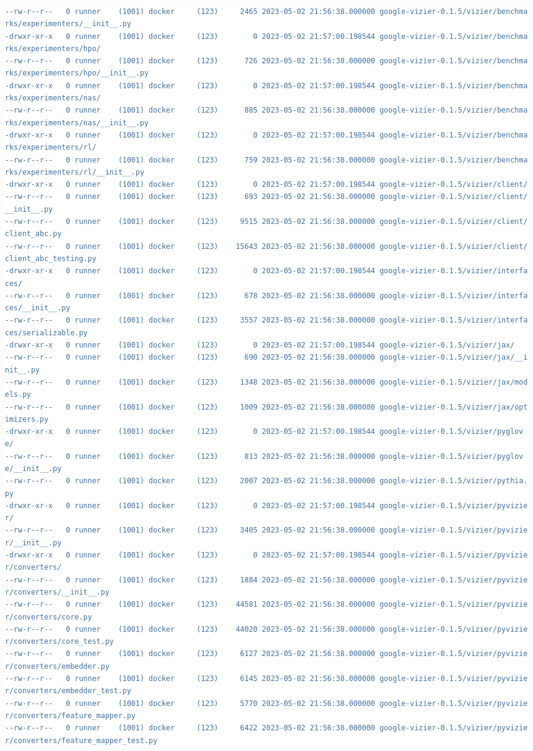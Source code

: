 ```diff
--rw-r--r--   0 runner    (1001) docker     (123)     2465 2023-05-02 21:56:38.000000 google-vizier-0.1.5/vizier/benchmarks/experimenters/__init__.py
-drwxr-xr-x   0 runner    (1001) docker     (123)        0 2023-05-02 21:57:00.198544 google-vizier-0.1.5/vizier/benchmarks/experimenters/hpo/
--rw-r--r--   0 runner    (1001) docker     (123)      726 2023-05-02 21:56:38.000000 google-vizier-0.1.5/vizier/benchmarks/experimenters/hpo/__init__.py
-drwxr-xr-x   0 runner    (1001) docker     (123)        0 2023-05-02 21:57:00.198544 google-vizier-0.1.5/vizier/benchmarks/experimenters/nas/
--rw-r--r--   0 runner    (1001) docker     (123)      885 2023-05-02 21:56:38.000000 google-vizier-0.1.5/vizier/benchmarks/experimenters/nas/__init__.py
-drwxr-xr-x   0 runner    (1001) docker     (123)        0 2023-05-02 21:57:00.198544 google-vizier-0.1.5/vizier/benchmarks/experimenters/rl/
--rw-r--r--   0 runner    (1001) docker     (123)      759 2023-05-02 21:56:38.000000 google-vizier-0.1.5/vizier/benchmarks/experimenters/rl/__init__.py
-drwxr-xr-x   0 runner    (1001) docker     (123)        0 2023-05-02 21:57:00.198544 google-vizier-0.1.5/vizier/client/
--rw-r--r--   0 runner    (1001) docker     (123)      693 2023-05-02 21:56:38.000000 google-vizier-0.1.5/vizier/client/__init__.py
--rw-r--r--   0 runner    (1001) docker     (123)     9515 2023-05-02 21:56:38.000000 google-vizier-0.1.5/vizier/client/client_abc.py
--rw-r--r--   0 runner    (1001) docker     (123)    15643 2023-05-02 21:56:38.000000 google-vizier-0.1.5/vizier/client/client_abc_testing.py
-drwxr-xr-x   0 runner    (1001) docker     (123)        0 2023-05-02 21:57:00.198544 google-vizier-0.1.5/vizier/interfaces/
--rw-r--r--   0 runner    (1001) docker     (123)      678 2023-05-02 21:56:38.000000 google-vizier-0.1.5/vizier/interfaces/__init__.py
--rw-r--r--   0 runner    (1001) docker     (123)     3557 2023-05-02 21:56:38.000000 google-vizier-0.1.5/vizier/interfaces/serializable.py
-drwxr-xr-x   0 runner    (1001) docker     (123)        0 2023-05-02 21:57:00.198544 google-vizier-0.1.5/vizier/jax/
--rw-r--r--   0 runner    (1001) docker     (123)      690 2023-05-02 21:56:38.000000 google-vizier-0.1.5/vizier/jax/__init__.py
--rw-r--r--   0 runner    (1001) docker     (123)     1348 2023-05-02 21:56:38.000000 google-vizier-0.1.5/vizier/jax/models.py
--rw-r--r--   0 runner    (1001) docker     (123)     1009 2023-05-02 21:56:38.000000 google-vizier-0.1.5/vizier/jax/optimizers.py
-drwxr-xr-x   0 runner    (1001) docker     (123)        0 2023-05-02 21:57:00.198544 google-vizier-0.1.5/vizier/pyglove/
--rw-r--r--   0 runner    (1001) docker     (123)      813 2023-05-02 21:56:38.000000 google-vizier-0.1.5/vizier/pyglove/__init__.py
--rw-r--r--   0 runner    (1001) docker     (123)     2007 2023-05-02 21:56:38.000000 google-vizier-0.1.5/vizier/pythia.py
-drwxr-xr-x   0 runner    (1001) docker     (123)        0 2023-05-02 21:57:00.198544 google-vizier-0.1.5/vizier/pyvizier/
--rw-r--r--   0 runner    (1001) docker     (123)     3405 2023-05-02 21:56:38.000000 google-vizier-0.1.5/vizier/pyvizier/__init__.py
-drwxr-xr-x   0 runner    (1001) docker     (123)        0 2023-05-02 21:57:00.198544 google-vizier-0.1.5/vizier/pyvizier/converters/
--rw-r--r--   0 runner    (1001) docker     (123)     1884 2023-05-02 21:56:38.000000 google-vizier-0.1.5/vizier/pyvizier/converters/__init__.py
--rw-r--r--   0 runner    (1001) docker     (123)    44581 2023-05-02 21:56:38.000000 google-vizier-0.1.5/vizier/pyvizier/converters/core.py
--rw-r--r--   0 runner    (1001) docker     (123)    44020 2023-05-02 21:56:38.000000 google-vizier-0.1.5/vizier/pyvizier/converters/core_test.py
--rw-r--r--   0 runner    (1001) docker     (123)     6127 2023-05-02 21:56:38.000000 google-vizier-0.1.5/vizier/pyvizier/converters/embedder.py
--rw-r--r--   0 runner    (1001) docker     (123)     6145 2023-05-02 21:56:38.000000 google-vizier-0.1.5/vizier/pyvizier/converters/embedder_test.py
--rw-r--r--   0 runner    (1001) docker     (123)     5770 2023-05-02 21:56:38.000000 google-vizier-0.1.5/vizier/pyvizier/converters/feature_mapper.py
--rw-r--r--   0 runner    (1001) docker     (123)     6422 2023-05-02 21:56:38.000000 google-vizier-0.1.5/vizier/pyvizier/converters/feature_mapper_test.py
```